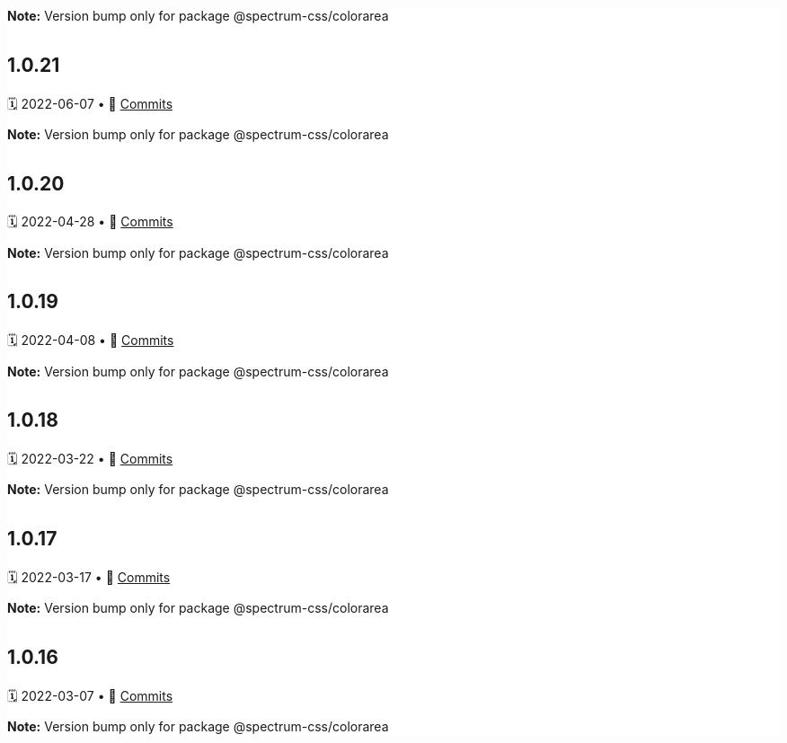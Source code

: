 **Note:** Version bump only for package @spectrum-css/colorarea

<a name="1.0.21"></a>

## 1.0.21

🗓 2022-06-07 • 📝 [Commits](https://github.com/adobe/spectrum-css/compare/@spectrum-css/colorarea@1.0.20...@spectrum-css/colorarea@1.0.21)

**Note:** Version bump only for package @spectrum-css/colorarea

<a name="1.0.20"></a>

## 1.0.20

🗓 2022-04-28 • 📝 [Commits](https://github.com/adobe/spectrum-css/compare/@spectrum-css/colorarea@1.0.19...@spectrum-css/colorarea@1.0.20)

**Note:** Version bump only for package @spectrum-css/colorarea

<a name="1.0.19"></a>

## 1.0.19

🗓 2022-04-08 • 📝 [Commits](https://github.com/adobe/spectrum-css/compare/@spectrum-css/colorarea@1.0.18...@spectrum-css/colorarea@1.0.19)

**Note:** Version bump only for package @spectrum-css/colorarea

<a name="1.0.18"></a>

## 1.0.18

🗓 2022-03-22 • 📝 [Commits](https://github.com/adobe/spectrum-css/compare/@spectrum-css/colorarea@1.0.17...@spectrum-css/colorarea@1.0.18)

**Note:** Version bump only for package @spectrum-css/colorarea

<a name="1.0.17"></a>

## 1.0.17

🗓 2022-03-17 • 📝 [Commits](https://github.com/adobe/spectrum-css/compare/@spectrum-css/colorarea@1.0.16...@spectrum-css/colorarea@1.0.17)

**Note:** Version bump only for package @spectrum-css/colorarea

<a name="1.0.16"></a>

## 1.0.16

🗓 2022-03-07 • 📝 [Commits](https://github.com/adobe/spectrum-css/compare/@spectrum-css/colorarea@1.0.15...@spectrum-css/colorarea@1.0.16)

**Note:** Version bump only for package @spectrum-css/colorarea
